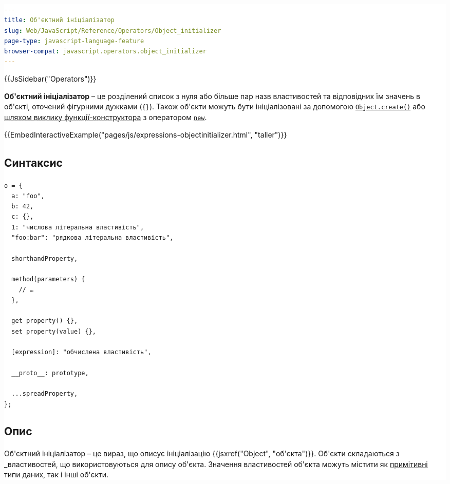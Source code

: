 ```yaml
---
title: Об'єктний ініціалізатор
slug: Web/JavaScript/Reference/Operators/Object_initializer
page-type: javascript-language-feature
browser-compat: javascript.operators.object_initializer
---
```


{{JsSidebar("Operators")}}

**Об'єктний ініціалізатор** – це розділений список з нуля або більше пар назв властивостей та відповідних їм значень в об'єкті, оточений фігурними дужками (`{}`). Також об'єкти можуть бути ініціалізовані за допомогою [`Object.create()`](/uk/docs/Web/JavaScript/Reference/Global_Objects/Object/create) або [шляхом виклику функції-конструктора](/uk/docs/Web/JavaScript/Guide/Working_with_Objects#zastosuvannia-funktsii-konstruktora) з оператором [`new`](/uk/docs/Web/JavaScript/Reference/Operators/new).

{{EmbedInteractiveExample("pages/js/expressions-objectinitializer.html", "taller")}}

## Синтаксис

```js-nolint
o = {
  a: "foo",
  b: 42,
  c: {},
  1: "числова літеральна властивість",
  "foo:bar": "рядкова літеральна властивість",

  shorthandProperty,

  method(parameters) {
    // …
  },

  get property() {},
  set property(value) {},

  [expression]: "обчислена властивість",

  __proto__: prototype,

  ...spreadProperty,
};
```

## Опис

Об'єктний ініціалізатор – це вираз, що описує ініціалізацію {{jsxref("Object", "об'єкта")}}. Об'єкти складаються з \_властивостей, що використовуються для опису об'єкта. Значення властивостей об'єкта можуть містити як [примітивні](/uk/docs/Glossary/Primitive) типи даних, так і інші об'єкти.


  [`foo${++i}`]: i,
  [`foo${++i}`]: i,
  [`foo${++i}`]: i,
  [items]: "Привіт",
  [param]: 12,
  [`mobile${param.charAt(0).toUpperCase()}${param.slice(1)}`]: 4,
  ["__proto__"]: 17,
  ["__proto__"]: 17,
  ["__proto__"]: "привіт",
  ["__proto__"]: 17,